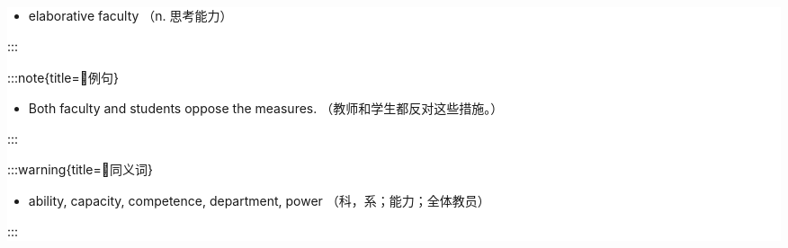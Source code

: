 - elaborative faculty （n. 思考能力）

:::

:::note{title=🎤例句}

- Both faculty and students oppose the measures. （教师和学生都反对这些措施。）

:::

:::warning{title=🤔同义词}

- ability, capacity, competence, department, power （科，系；能力；全体教员）

:::


